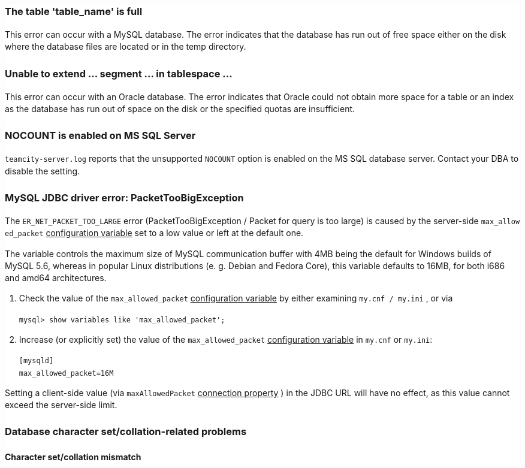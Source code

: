### The table 'table_name' is full

This error can occur with a MySQL database. The error indicates that the database has run out of free space either on the disk where the database files are located or in the temp directory.

### Unable to extend ... segment ... in tablespace ...

This error can occur with an Oracle database. The error indicates that Oracle could not obtain more space for a table or an index as the database has run out of space on the disk or the specified quotas are insufficient.

### NOCOUNT is enabled on MS SQL Server

`teamcity-server.log` reports that the unsupported `NOCOUNT` option is enabled on the MS SQL database server. Contact your DBA to disable the setting.

### MySQL JDBC driver error: PacketTooBigException

The `ER_NET_PACKET_TOO_LARGE` error (PacketTooBigException / Packet for query is too large) is caused by the server-side `max_allowed_packet` [configuration variable](https://dev.mysql.com/doc/refman/8.0/en/packet-too-large.html) set to a low value or left at the default one.

 The variable controls the maximum size of MySQL communication buffer with 4MB being the default for Windows builds of MySQL 5.6, whereas in popular Linux distributions (e. g. Debian and Fedora Core), this variable defaults to 16MB, for both i686 and amd64 architectures.
 
1. Check the value of the `max_allowed_packet` [configuration variable](https://dev.mysql.com/doc/refman/5.7/en/packet-too-large.html) by either examining `my.cnf / my.ini` , or via 
         
    ```Shell
    mysql> show variables like 'max_allowed_packet';
    ```

2. Increase (or explicitly set) the value of the `max_allowed_packet` [configuration variable](https://dev.mysql.com/doc/refman/5.7/en/packet-too-large.html) in `my.cnf` or `my.ini`: 
             
    ```Shell
    [mysqld]
    max_allowed_packet=16M

    ```
    

<note>

Setting a client-side value (via `maxAllowedPacket` [connection property](https://dev.mysql.com/doc/connector-j/5.1/en/connector-j-reference-configuration-properties.html) ) in the JDBC URL will have no effect,  as this value cannot exceed the server-side limit.
</note>

### Database character set/collation-related problems

<anchor name="CommonProblems-Characterset%2Fcollationmismatch"/>

#### Character set/collation mismatch


[//]: # (title: Common Problems)
[//]: # (auxiliary-id: Common Problems)